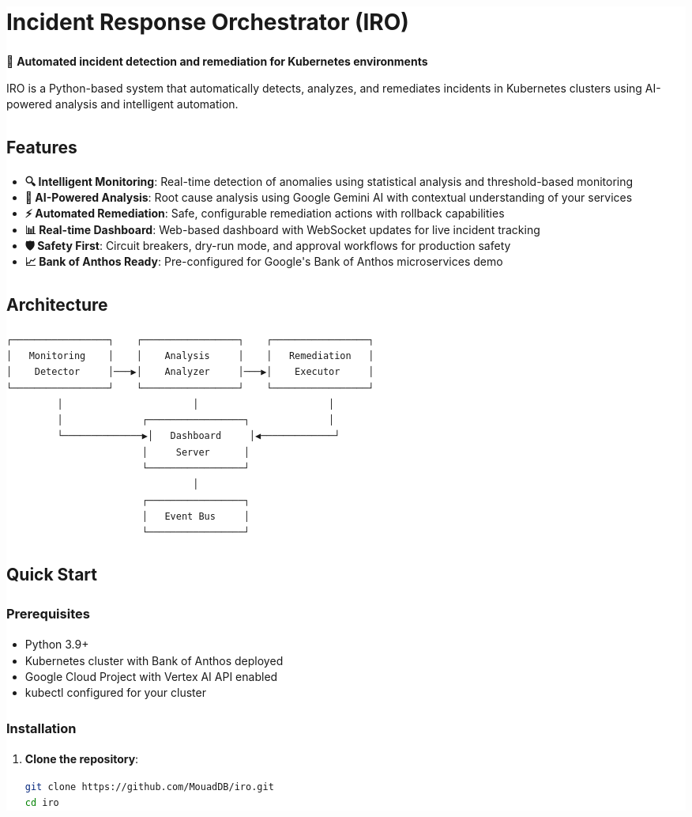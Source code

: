 # Incident Response Orchestrator (IRO)

🚨 **Automated incident detection and remediation for Kubernetes environments**

IRO is a Python-based system that automatically detects, analyzes, and remediates incidents in Kubernetes clusters using AI-powered analysis and intelligent automation.

## Features

- **🔍 Intelligent Monitoring**: Real-time detection of anomalies using statistical analysis and threshold-based monitoring
- **🤖 AI-Powered Analysis**: Root cause analysis using Google Gemini AI with contextual understanding of your services
- **⚡ Automated Remediation**: Safe, configurable remediation actions with rollback capabilities
- **📊 Real-time Dashboard**: Web-based dashboard with WebSocket updates for live incident tracking
- **🛡️ Safety First**: Circuit breakers, dry-run mode, and approval workflows for production safety
- **📈 Bank of Anthos Ready**: Pre-configured for Google's Bank of Anthos microservices demo

## Architecture

```
┌─────────────────┐    ┌─────────────────┐    ┌─────────────────┐
│   Monitoring    │    │    Analysis     │    │   Remediation   │
│    Detector     │───▶│    Analyzer     │───▶│    Executor     │
└─────────────────┘    └─────────────────┘    └─────────────────┘
         │                       │                       │
         │              ┌─────────────────┐              │
         └──────────────▶│   Dashboard     │◀─────────────┘
                        │     Server      │
                        └─────────────────┘
                                 │
                        ┌─────────────────┐
                        │   Event Bus     │
                        └─────────────────┘
```

## Quick Start

### Prerequisites

- Python 3.9+
- Kubernetes cluster with Bank of Anthos deployed
- Google Cloud Project with Vertex AI API enabled
- kubectl configured for your cluster

### Installation

1. **Clone the repository**:
   ```bash
   git clone https://github.com/MouadDB/iro.git
   cd iro
   ```
